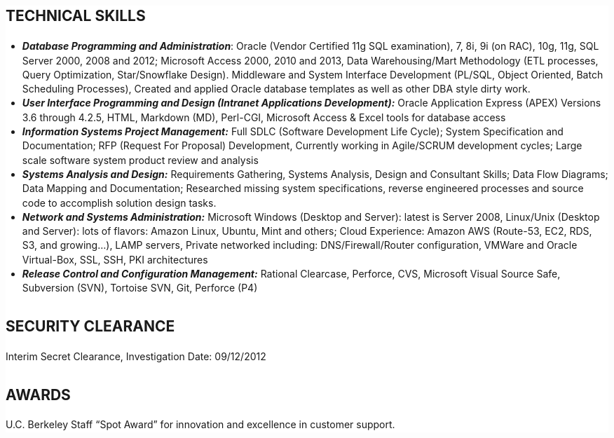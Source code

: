 
## TECHNICAL SKILLS<br>
+ **_Database Programming and Administration_**: Oracle (Vendor Certified 11g SQL examination), 7, 8i, 9i (on RAC), 10g, 11g, SQL Server 2000, 2008 and 2012;  Microsoft Access 2000, 2010 and 2013, Data Warehousing/Mart Methodology (ETL processes, Query Optimization, Star/Snowflake Design).   Middleware and System Interface Development (PL/SQL, Object Oriented, Batch Scheduling Processes), Created and applied Oracle database templates as well as other DBA style dirty work.<br>
+ **_User Interface Programming and Design (Intranet Applications Development):_** Oracle Application Express (APEX) Versions 3.6 through 4.2.5, HTML, Markdown (MD), Perl-CGI, Microsoft Access & Excel tools for database access<br> 
+ **_Information Systems Project Management:_** Full SDLC (Software Development Life Cycle); System Specification and Documentation; RFP (Request For Proposal) Development, Currently working in Agile/SCRUM development cycles; Large scale software system product review and analysis<br>
+ **_Systems Analysis and Design:_** Requirements Gathering, Systems Analysis, Design and Consultant Skills; Data Flow Diagrams; Data Mapping and Documentation; Researched missing system specifications, reverse engineered processes and source code to accomplish solution design tasks.
+ **_Network and Systems Administration:_** Microsoft Windows (Desktop and Server): latest is Server 2008, Linux/Unix (Desktop and Server): lots of flavors: Amazon Linux, Ubuntu, Mint and others;  Cloud Experience: Amazon AWS (Route-53, EC2, RDS, S3, and growing…), LAMP servers, Private networked including: DNS/Firewall/Router configuration, VMWare and Oracle Virtual-Box, SSL, SSH, PKI architectures<br>
+ **_Release Control and Configuration Management:_** Rational Clearcase, Perforce, CVS, Microsoft Visual Source Safe, Subversion (SVN), Tortoise SVN, Git, Perforce (P4)


## SECURITY CLEARANCE<br>
Interim Secret Clearance, Investigation Date: 09/12/2012


## AWARDS<br>
U.C. Berkeley Staff “Spot Award” for innovation and excellence in customer support.





